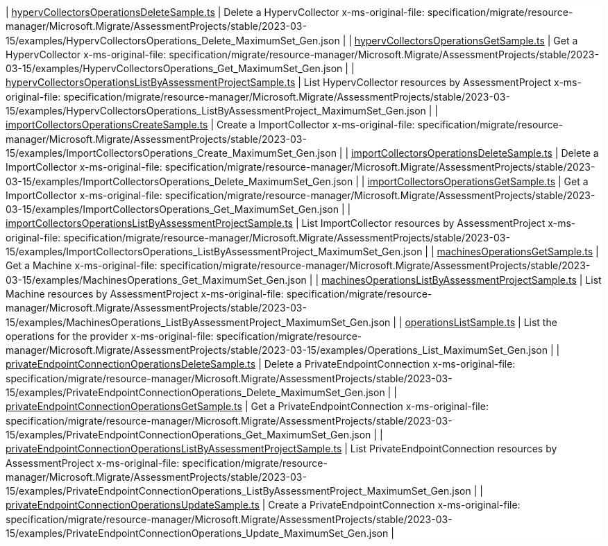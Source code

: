 | [hypervCollectorsOperationsDeleteSample.ts][hypervcollectorsoperationsdeletesample]                                                       | Delete a HypervCollector x-ms-original-file: specification/migrate/resource-manager/Microsoft.Migrate/AssessmentProjects/stable/2023-03-15/examples/HypervCollectorsOperations_Delete_MaximumSet_Gen.json                                                                  |
| [hypervCollectorsOperationsGetSample.ts][hypervcollectorsoperationsgetsample]                                                             | Get a HypervCollector x-ms-original-file: specification/migrate/resource-manager/Microsoft.Migrate/AssessmentProjects/stable/2023-03-15/examples/HypervCollectorsOperations_Get_MaximumSet_Gen.json                                                                        |
| [hypervCollectorsOperationsListByAssessmentProjectSample.ts][hypervcollectorsoperationslistbyassessmentprojectsample]                     | List HypervCollector resources by AssessmentProject x-ms-original-file: specification/migrate/resource-manager/Microsoft.Migrate/AssessmentProjects/stable/2023-03-15/examples/HypervCollectorsOperations_ListByAssessmentProject_MaximumSet_Gen.json                      |
| [importCollectorsOperationsCreateSample.ts][importcollectorsoperationscreatesample]                                                       | Create a ImportCollector x-ms-original-file: specification/migrate/resource-manager/Microsoft.Migrate/AssessmentProjects/stable/2023-03-15/examples/ImportCollectorsOperations_Create_MaximumSet_Gen.json                                                                  |
| [importCollectorsOperationsDeleteSample.ts][importcollectorsoperationsdeletesample]                                                       | Delete a ImportCollector x-ms-original-file: specification/migrate/resource-manager/Microsoft.Migrate/AssessmentProjects/stable/2023-03-15/examples/ImportCollectorsOperations_Delete_MaximumSet_Gen.json                                                                  |
| [importCollectorsOperationsGetSample.ts][importcollectorsoperationsgetsample]                                                             | Get a ImportCollector x-ms-original-file: specification/migrate/resource-manager/Microsoft.Migrate/AssessmentProjects/stable/2023-03-15/examples/ImportCollectorsOperations_Get_MaximumSet_Gen.json                                                                        |
| [importCollectorsOperationsListByAssessmentProjectSample.ts][importcollectorsoperationslistbyassessmentprojectsample]                     | List ImportCollector resources by AssessmentProject x-ms-original-file: specification/migrate/resource-manager/Microsoft.Migrate/AssessmentProjects/stable/2023-03-15/examples/ImportCollectorsOperations_ListByAssessmentProject_MaximumSet_Gen.json                      |
| [machinesOperationsGetSample.ts][machinesoperationsgetsample]                                                                             | Get a Machine x-ms-original-file: specification/migrate/resource-manager/Microsoft.Migrate/AssessmentProjects/stable/2023-03-15/examples/MachinesOperations_Get_MaximumSet_Gen.json                                                                                        |
| [machinesOperationsListByAssessmentProjectSample.ts][machinesoperationslistbyassessmentprojectsample]                                     | List Machine resources by AssessmentProject x-ms-original-file: specification/migrate/resource-manager/Microsoft.Migrate/AssessmentProjects/stable/2023-03-15/examples/MachinesOperations_ListByAssessmentProject_MaximumSet_Gen.json                                      |
| [operationsListSample.ts][operationslistsample]                                                                                           | List the operations for the provider x-ms-original-file: specification/migrate/resource-manager/Microsoft.Migrate/AssessmentProjects/stable/2023-03-15/examples/Operations_List_MaximumSet_Gen.json                                                                        |
| [privateEndpointConnectionOperationsDeleteSample.ts][privateendpointconnectionoperationsdeletesample]                                     | Delete a PrivateEndpointConnection x-ms-original-file: specification/migrate/resource-manager/Microsoft.Migrate/AssessmentProjects/stable/2023-03-15/examples/PrivateEndpointConnectionOperations_Delete_MaximumSet_Gen.json                                               |
| [privateEndpointConnectionOperationsGetSample.ts][privateendpointconnectionoperationsgetsample]                                           | Get a PrivateEndpointConnection x-ms-original-file: specification/migrate/resource-manager/Microsoft.Migrate/AssessmentProjects/stable/2023-03-15/examples/PrivateEndpointConnectionOperations_Get_MaximumSet_Gen.json                                                     |
| [privateEndpointConnectionOperationsListByAssessmentProjectSample.ts][privateendpointconnectionoperationslistbyassessmentprojectsample]   | List PrivateEndpointConnection resources by AssessmentProject x-ms-original-file: specification/migrate/resource-manager/Microsoft.Migrate/AssessmentProjects/stable/2023-03-15/examples/PrivateEndpointConnectionOperations_ListByAssessmentProject_MaximumSet_Gen.json   |
| [privateEndpointConnectionOperationsUpdateSample.ts][privateendpointconnectionoperationsupdatesample]                                     | Create a PrivateEndpointConnection x-ms-original-file: specification/migrate/resource-manager/Microsoft.Migrate/AssessmentProjects/stable/2023-03-15/examples/PrivateEndpointConnectionOperations_Update_MaximumSet_Gen.json                                               |

[assessedmachinesoperationsgetsample]: https://github.com/Azure/azure-sdk-for-js/blob/main/sdk/migrate/arm-migrationassessment/samples/v1-beta/typescript/src/assessedMachinesOperationsGetSample.ts
[assessedmachinesoperationslistbyassessmentsample]: https://github.com/Azure/azure-sdk-for-js/blob/main/sdk/migrate/arm-migrationassessment/samples/v1-beta/typescript/src/assessedMachinesOperationsListByAssessmentSample.ts
[assessedsqldatabasev2operationsgetsample]: https://github.com/Azure/azure-sdk-for-js/blob/main/sdk/migrate/arm-migrationassessment/samples/v1-beta/typescript/src/assessedSqlDatabaseV2OperationsGetSample.ts
[assessedsqldatabasev2operationslistbysqlassessmentv2sample]: https://github.com/Azure/azure-sdk-for-js/blob/main/sdk/migrate/arm-migrationassessment/samples/v1-beta/typescript/src/assessedSqlDatabaseV2OperationsListBySqlAssessmentV2Sample.ts
[assessedsqlinstancev2operationsgetsample]: https://github.com/Azure/azure-sdk-for-js/blob/main/sdk/migrate/arm-migrationassessment/samples/v1-beta/typescript/src/assessedSqlInstanceV2OperationsGetSample.ts
[assessedsqlinstancev2operationslistbysqlassessmentv2sample]: https://github.com/Azure/azure-sdk-for-js/blob/main/sdk/migrate/arm-migrationassessment/samples/v1-beta/typescript/src/assessedSqlInstanceV2OperationsListBySqlAssessmentV2Sample.ts
[assessedsqlmachinesoperationsgetsample]: https://github.com/Azure/azure-sdk-for-js/blob/main/sdk/migrate/arm-migrationassessment/samples/v1-beta/typescript/src/assessedSqlMachinesOperationsGetSample.ts
[assessedsqlmachinesoperationslistbysqlassessmentv2sample]: https://github.com/Azure/azure-sdk-for-js/blob/main/sdk/migrate/arm-migrationassessment/samples/v1-beta/typescript/src/assessedSqlMachinesOperationsListBySqlAssessmentV2Sample.ts
[assessedsqlrecommendedentityoperationsgetsample]: https://github.com/Azure/azure-sdk-for-js/blob/main/sdk/migrate/arm-migrationassessment/samples/v1-beta/typescript/src/assessedSqlRecommendedEntityOperationsGetSample.ts
[assessedsqlrecommendedentityoperationslistbysqlassessmentv2sample]: https://github.com/Azure/azure-sdk-for-js/blob/main/sdk/migrate/arm-migrationassessment/samples/v1-beta/typescript/src/assessedSqlRecommendedEntityOperationsListBySqlAssessmentV2Sample.ts
[assessmentoptionsoperationsgetsample]: https://github.com/Azure/azure-sdk-for-js/blob/main/sdk/migrate/arm-migrationassessment/samples/v1-beta/typescript/src/assessmentOptionsOperationsGetSample.ts
[assessmentoptionsoperationslistbyassessmentprojectsample]: https://github.com/Azure/azure-sdk-for-js/blob/main/sdk/migrate/arm-migrationassessment/samples/v1-beta/typescript/src/assessmentOptionsOperationsListByAssessmentProjectSample.ts
[assessmentprojectsummaryoperationsgetsample]: https://github.com/Azure/azure-sdk-for-js/blob/main/sdk/migrate/arm-migrationassessment/samples/v1-beta/typescript/src/assessmentProjectSummaryOperationsGetSample.ts
[assessmentprojectsummaryoperationslistbyassessmentprojectsample]: https://github.com/Azure/azure-sdk-for-js/blob/main/sdk/migrate/arm-migrationassessment/samples/v1-beta/typescript/src/assessmentProjectSummaryOperationsListByAssessmentProjectSample.ts
[assessmentprojectsoperationscreatesample]: https://github.com/Azure/azure-sdk-for-js/blob/main/sdk/migrate/arm-migrationassessment/samples/v1-beta/typescript/src/assessmentProjectsOperationsCreateSample.ts
[assessmentprojectsoperationsdeletesample]: https://github.com/Azure/azure-sdk-for-js/blob/main/sdk/migrate/arm-migrationassessment/samples/v1-beta/typescript/src/assessmentProjectsOperationsDeleteSample.ts
[assessmentprojectsoperationsgetsample]: https://github.com/Azure/azure-sdk-for-js/blob/main/sdk/migrate/arm-migrationassessment/samples/v1-beta/typescript/src/assessmentProjectsOperationsGetSample.ts
[assessmentprojectsoperationslistbyresourcegroupsample]: https://github.com/Azure/azure-sdk-for-js/blob/main/sdk/migrate/arm-migrationassessment/samples/v1-beta/typescript/src/assessmentProjectsOperationsListByResourceGroupSample.ts
[assessmentprojectsoperationslistbysubscriptionsample]: https://github.com/Azure/azure-sdk-for-js/blob/main/sdk/migrate/arm-migrationassessment/samples/v1-beta/typescript/src/assessmentProjectsOperationsListBySubscriptionSample.ts
[assessmentprojectsoperationsupdatesample]: https://github.com/Azure/azure-sdk-for-js/blob/main/sdk/migrate/arm-migrationassessment/samples/v1-beta/typescript/src/assessmentProjectsOperationsUpdateSample.ts
[assessmentsoperationscreatesample]: https://github.com/Azure/azure-sdk-for-js/blob/main/sdk/migrate/arm-migrationassessment/samples/v1-beta/typescript/src/assessmentsOperationsCreateSample.ts
[assessmentsoperationsdeletesample]: https://github.com/Azure/azure-sdk-for-js/blob/main/sdk/migrate/arm-migrationassessment/samples/v1-beta/typescript/src/assessmentsOperationsDeleteSample.ts
[assessmentsoperationsdownloadurlsample]: https://github.com/Azure/azure-sdk-for-js/blob/main/sdk/migrate/arm-migrationassessment/samples/v1-beta/typescript/src/assessmentsOperationsDownloadUrlSample.ts
[assessmentsoperationsgetsample]: https://github.com/Azure/azure-sdk-for-js/blob/main/sdk/migrate/arm-migrationassessment/samples/v1-beta/typescript/src/assessmentsOperationsGetSample.ts
[assessmentsoperationslistbygroupsample]: https://github.com/Azure/azure-sdk-for-js/blob/main/sdk/migrate/arm-migrationassessment/samples/v1-beta/typescript/src/assessmentsOperationsListByGroupSample.ts
[avsassessedmachinesoperationsgetsample]: https://github.com/Azure/azure-sdk-for-js/blob/main/sdk/migrate/arm-migrationassessment/samples/v1-beta/typescript/src/avsAssessedMachinesOperationsGetSample.ts
[avsassessedmachinesoperationslistbyavsassessmentsample]: https://github.com/Azure/azure-sdk-for-js/blob/main/sdk/migrate/arm-migrationassessment/samples/v1-beta/typescript/src/avsAssessedMachinesOperationsListByAvsAssessmentSample.ts
[avsassessmentoptionsoperationsgetsample]: https://github.com/Azure/azure-sdk-for-js/blob/main/sdk/migrate/arm-migrationassessment/samples/v1-beta/typescript/src/avsAssessmentOptionsOperationsGetSample.ts
[avsassessmentoptionsoperationslistbyassessmentprojectsample]: https://github.com/Azure/azure-sdk-for-js/blob/main/sdk/migrate/arm-migrationassessment/samples/v1-beta/typescript/src/avsAssessmentOptionsOperationsListByAssessmentProjectSample.ts
[avsassessmentsoperationscreatesample]: https://github.com/Azure/azure-sdk-for-js/blob/main/sdk/migrate/arm-migrationassessment/samples/v1-beta/typescript/src/avsAssessmentsOperationsCreateSample.ts
[avsassessmentsoperationsdeletesample]: https://github.com/Azure/azure-sdk-for-js/blob/main/sdk/migrate/arm-migrationassessment/samples/v1-beta/typescript/src/avsAssessmentsOperationsDeleteSample.ts
[avsassessmentsoperationsdownloadurlsample]: https://github.com/Azure/azure-sdk-for-js/blob/main/sdk/migrate/arm-migrationassessment/samples/v1-beta/typescript/src/avsAssessmentsOperationsDownloadUrlSample.ts
[avsassessmentsoperationsgetsample]: https://github.com/Azure/azure-sdk-for-js/blob/main/sdk/migrate/arm-migrationassessment/samples/v1-beta/typescript/src/avsAssessmentsOperationsGetSample.ts
[avsassessmentsoperationslistbygroupsample]: https://github.com/Azure/azure-sdk-for-js/blob/main/sdk/migrate/arm-migrationassessment/samples/v1-beta/typescript/src/avsAssessmentsOperationsListByGroupSample.ts
[groupsoperationscreatesample]: https://github.com/Azure/azure-sdk-for-js/blob/main/sdk/migrate/arm-migrationassessment/samples/v1-beta/typescript/src/groupsOperationsCreateSample.ts
[groupsoperationsdeletesample]: https://github.com/Azure/azure-sdk-for-js/blob/main/sdk/migrate/arm-migrationassessment/samples/v1-beta/typescript/src/groupsOperationsDeleteSample.ts
[groupsoperationsgetsample]: https://github.com/Azure/azure-sdk-for-js/blob/main/sdk/migrate/arm-migrationassessment/samples/v1-beta/typescript/src/groupsOperationsGetSample.ts
[groupsoperationslistbyassessmentprojectsample]: https://github.com/Azure/azure-sdk-for-js/blob/main/sdk/migrate/arm-migrationassessment/samples/v1-beta/typescript/src/groupsOperationsListByAssessmentProjectSample.ts
[groupsoperationsupdatemachinessample]: https://github.com/Azure/azure-sdk-for-js/blob/main/sdk/migrate/arm-migrationassessment/samples/v1-beta/typescript/src/groupsOperationsUpdateMachinesSample.ts
[hypervcollectorsoperationscreatesample]: https://github.com/Azure/azure-sdk-for-js/blob/main/sdk/migrate/arm-migrationassessment/samples/v1-beta/typescript/src/hypervCollectorsOperationsCreateSample.ts
[hypervcollectorsoperationsdeletesample]: https://github.com/Azure/azure-sdk-for-js/blob/main/sdk/migrate/arm-migrationassessment/samples/v1-beta/typescript/src/hypervCollectorsOperationsDeleteSample.ts
[hypervcollectorsoperationsgetsample]: https://github.com/Azure/azure-sdk-for-js/blob/main/sdk/migrate/arm-migrationassessment/samples/v1-beta/typescript/src/hypervCollectorsOperationsGetSample.ts
[hypervcollectorsoperationslistbyassessmentprojectsample]: https://github.com/Azure/azure-sdk-for-js/blob/main/sdk/migrate/arm-migrationassessment/samples/v1-beta/typescript/src/hypervCollectorsOperationsListByAssessmentProjectSample.ts
[importcollectorsoperationscreatesample]: https://github.com/Azure/azure-sdk-for-js/blob/main/sdk/migrate/arm-migrationassessment/samples/v1-beta/typescript/src/importCollectorsOperationsCreateSample.ts
[importcollectorsoperationsdeletesample]: https://github.com/Azure/azure-sdk-for-js/blob/main/sdk/migrate/arm-migrationassessment/samples/v1-beta/typescript/src/importCollectorsOperationsDeleteSample.ts
[importcollectorsoperationsgetsample]: https://github.com/Azure/azure-sdk-for-js/blob/main/sdk/migrate/arm-migrationassessment/samples/v1-beta/typescript/src/importCollectorsOperationsGetSample.ts
[importcollectorsoperationslistbyassessmentprojectsample]: https://github.com/Azure/azure-sdk-for-js/blob/main/sdk/migrate/arm-migrationassessment/samples/v1-beta/typescript/src/importCollectorsOperationsListByAssessmentProjectSample.ts
[machinesoperationsgetsample]: https://github.com/Azure/azure-sdk-for-js/blob/main/sdk/migrate/arm-migrationassessment/samples/v1-beta/typescript/src/machinesOperationsGetSample.ts
[machinesoperationslistbyassessmentprojectsample]: https://github.com/Azure/azure-sdk-for-js/blob/main/sdk/migrate/arm-migrationassessment/samples/v1-beta/typescript/src/machinesOperationsListByAssessmentProjectSample.ts
[operationslistsample]: https://github.com/Azure/azure-sdk-for-js/blob/main/sdk/migrate/arm-migrationassessment/samples/v1-beta/typescript/src/operationsListSample.ts
[privateendpointconnectionoperationsdeletesample]: https://github.com/Azure/azure-sdk-for-js/blob/main/sdk/migrate/arm-migrationassessment/samples/v1-beta/typescript/src/privateEndpointConnectionOperationsDeleteSample.ts
[privateendpointconnectionoperationsgetsample]: https://github.com/Azure/azure-sdk-for-js/blob/main/sdk/migrate/arm-migrationassessment/samples/v1-beta/typescript/src/privateEndpointConnectionOperationsGetSample.ts
[privateendpointconnectionoperationslistbyassessmentprojectsample]: https://github.com/Azure/azure-sdk-for-js/blob/main/sdk/migrate/arm-migrationassessment/samples/v1-beta/typescript/src/privateEndpointConnectionOperationsListByAssessmentProjectSample.ts
[privateendpointconnectionoperationsupdatesample]: https://github.com/Azure/azure-sdk-for-js/blob/main/sdk/migrate/arm-migrationassessment/samples/v1-beta/typescript/src/privateEndpointConnectionOperationsUpdateSample.ts
[privatelinkresourceoperationsgetsample]: https://github.com/Azure/azure-sdk-for-js/blob/main/sdk/migrate/arm-migrationassessment/samples/v1-beta/typescript/src/privateLinkResourceOperationsGetSample.ts
[privatelinkresourceoperationslistbyassessmentprojectsample]: https://github.com/Azure/azure-sdk-for-js/blob/main/sdk/migrate/arm-migrationassessment/samples/v1-beta/typescript/src/privateLinkResourceOperationsListByAssessmentProjectSample.ts
[servercollectorsoperationscreatesample]: https://github.com/Azure/azure-sdk-for-js/blob/main/sdk/migrate/arm-migrationassessment/samples/v1-beta/typescript/src/serverCollectorsOperationsCreateSample.ts
[servercollectorsoperationsdeletesample]: https://github.com/Azure/azure-sdk-for-js/blob/main/sdk/migrate/arm-migrationassessment/samples/v1-beta/typescript/src/serverCollectorsOperationsDeleteSample.ts
[servercollectorsoperationsgetsample]: https://github.com/Azure/azure-sdk-for-js/blob/main/sdk/migrate/arm-migrationassessment/samples/v1-beta/typescript/src/serverCollectorsOperationsGetSample.ts
[servercollectorsoperationslistbyassessmentprojectsample]: https://github.com/Azure/azure-sdk-for-js/blob/main/sdk/migrate/arm-migrationassessment/samples/v1-beta/typescript/src/serverCollectorsOperationsListByAssessmentProjectSample.ts
[sqlassessmentoptionsoperationsgetsample]: https://github.com/Azure/azure-sdk-for-js/blob/main/sdk/migrate/arm-migrationassessment/samples/v1-beta/typescript/src/sqlAssessmentOptionsOperationsGetSample.ts
[sqlassessmentoptionsoperationslistbyassessmentprojectsample]: https://github.com/Azure/azure-sdk-for-js/blob/main/sdk/migrate/arm-migrationassessment/samples/v1-beta/typescript/src/sqlAssessmentOptionsOperationsListByAssessmentProjectSample.ts
[sqlassessmentv2operationscreatesample]: https://github.com/Azure/azure-sdk-for-js/blob/main/sdk/migrate/arm-migrationassessment/samples/v1-beta/typescript/src/sqlAssessmentV2OperationsCreateSample.ts
[sqlassessmentv2operationsdeletesample]: https://github.com/Azure/azure-sdk-for-js/blob/main/sdk/migrate/arm-migrationassessment/samples/v1-beta/typescript/src/sqlAssessmentV2OperationsDeleteSample.ts
[sqlassessmentv2operationsdownloadurlsample]: https://github.com/Azure/azure-sdk-for-js/blob/main/sdk/migrate/arm-migrationassessment/samples/v1-beta/typescript/src/sqlAssessmentV2OperationsDownloadUrlSample.ts
[sqlassessmentv2operationsgetsample]: https://github.com/Azure/azure-sdk-for-js/blob/main/sdk/migrate/arm-migrationassessment/samples/v1-beta/typescript/src/sqlAssessmentV2OperationsGetSample.ts
[sqlassessmentv2operationslistbygroupsample]: https://github.com/Azure/azure-sdk-for-js/blob/main/sdk/migrate/arm-migrationassessment/samples/v1-beta/typescript/src/sqlAssessmentV2OperationsListByGroupSample.ts
[sqlassessmentv2summaryoperationsgetsample]: https://github.com/Azure/azure-sdk-for-js/blob/main/sdk/migrate/arm-migrationassessment/samples/v1-beta/typescript/src/sqlAssessmentV2SummaryOperationsGetSample.ts
[sqlassessmentv2summaryoperationslistbysqlassessmentv2sample]: https://github.com/Azure/azure-sdk-for-js/blob/main/sdk/migrate/arm-migrationassessment/samples/v1-beta/typescript/src/sqlAssessmentV2SummaryOperationsListBySqlAssessmentV2Sample.ts
[sqlcollectoroperationscreatesample]: https://github.com/Azure/azure-sdk-for-js/blob/main/sdk/migrate/arm-migrationassessment/samples/v1-beta/typescript/src/sqlCollectorOperationsCreateSample.ts
[sqlcollectoroperationsdeletesample]: https://github.com/Azure/azure-sdk-for-js/blob/main/sdk/migrate/arm-migrationassessment/samples/v1-beta/typescript/src/sqlCollectorOperationsDeleteSample.ts
[sqlcollectoroperationsgetsample]: https://github.com/Azure/azure-sdk-for-js/blob/main/sdk/migrate/arm-migrationassessment/samples/v1-beta/typescript/src/sqlCollectorOperationsGetSample.ts
[sqlcollectoroperationslistbyassessmentprojectsample]: https://github.com/Azure/azure-sdk-for-js/blob/main/sdk/migrate/arm-migrationassessment/samples/v1-beta/typescript/src/sqlCollectorOperationsListByAssessmentProjectSample.ts
[vmwarecollectorsoperationscreatesample]: https://github.com/Azure/azure-sdk-for-js/blob/main/sdk/migrate/arm-migrationassessment/samples/v1-beta/typescript/src/vmwareCollectorsOperationsCreateSample.ts
[vmwarecollectorsoperationsdeletesample]: https://github.com/Azure/azure-sdk-for-js/blob/main/sdk/migrate/arm-migrationassessment/samples/v1-beta/typescript/src/vmwareCollectorsOperationsDeleteSample.ts
[vmwarecollectorsoperationsgetsample]: https://github.com/Azure/azure-sdk-for-js/blob/main/sdk/migrate/arm-migrationassessment/samples/v1-beta/typescript/src/vmwareCollectorsOperationsGetSample.ts
[vmwarecollectorsoperationslistbyassessmentprojectsample]: https://github.com/Azure/azure-sdk-for-js/blob/main/sdk/migrate/arm-migrationassessment/samples/v1-beta/typescript/src/vmwareCollectorsOperationsListByAssessmentProjectSample.ts
[apiref]: https://learn.microsoft.com/javascript/api/@azure/arm-migrationassessment?view=azure-node-preview
[freesub]: https://azure.microsoft.com/free/
[package]: https://github.com/Azure/azure-sdk-for-js/tree/main/sdk/migrate/arm-migrationassessment/README.md
[typescript]: https://www.typescriptlang.org/docs/home.html